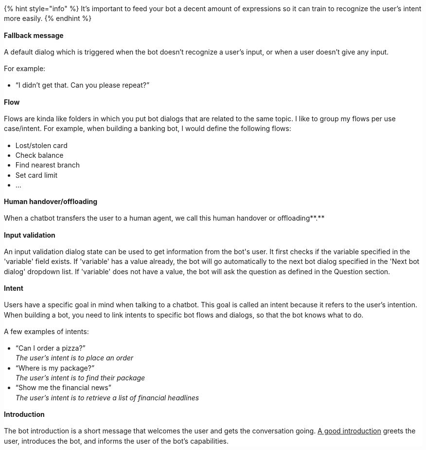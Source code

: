 {% hint style="info" %}
It’s important to feed your bot a decent amount of expressions so it can train to recognize the user’s intent more easily.
{% endhint %}

**Fallback message**

A default dialog which is triggered when the bot doesn’t recognize a user’s input, or when a user doesn’t give any input.

For example:

* “I didn’t get that. Can you please repeat?”

**Flow**

Flows are kinda like folders in which you put bot dialogs that are related to the same topic. I like to group my flows per use case/intent. For example, when building a banking bot, I would define the following flows:

* Lost/stolen card
* Check balance
* Find nearest branch
* Set card limit
* …

**Human handover/offloading**

When a chatbot transfers the user to a human agent, we call this human handover or offloading**.**

**Input validation**&#x20;

An input validation dialog state can be used to get information from the bot's user. It first checks if the variable specified in the 'variable' field exists. If 'variable' has a value already, the bot will go automatically to the next bot dialog specified in the 'Next bot dialog' dropdown list. If 'variable' does not have a value, the bot will ask the question as defined in the Question section.&#x20;

**Intent**

Users have a specific goal in mind when talking to a chatbot. This goal is called an intent because it refers to the user’s intention. When building a bot, you need to link intents to specific bot flows and dialogs, so that the bot knows what to do.

A few examples of intents:

* “Can I order a pizza?” \
  _The user’s intent is to place an order_
* “Where is my package?” \
  _The user’s intent is to find their package_
* “Show me the financial news” \
  _The user’s intent is to retrieve a list of financial headlines_

**Introduction**

The bot introduction is a short message that welcomes the user and gets the conversation going. [A good introduction](https://tesstettelin.medium.com/creating-the-best-most-effective-chatbot-welcome-message-to-engage-your-users-from-the-start-37a80aa17c76) greets the user, introduces the bot, and informs the user of the bot’s capabilities.
